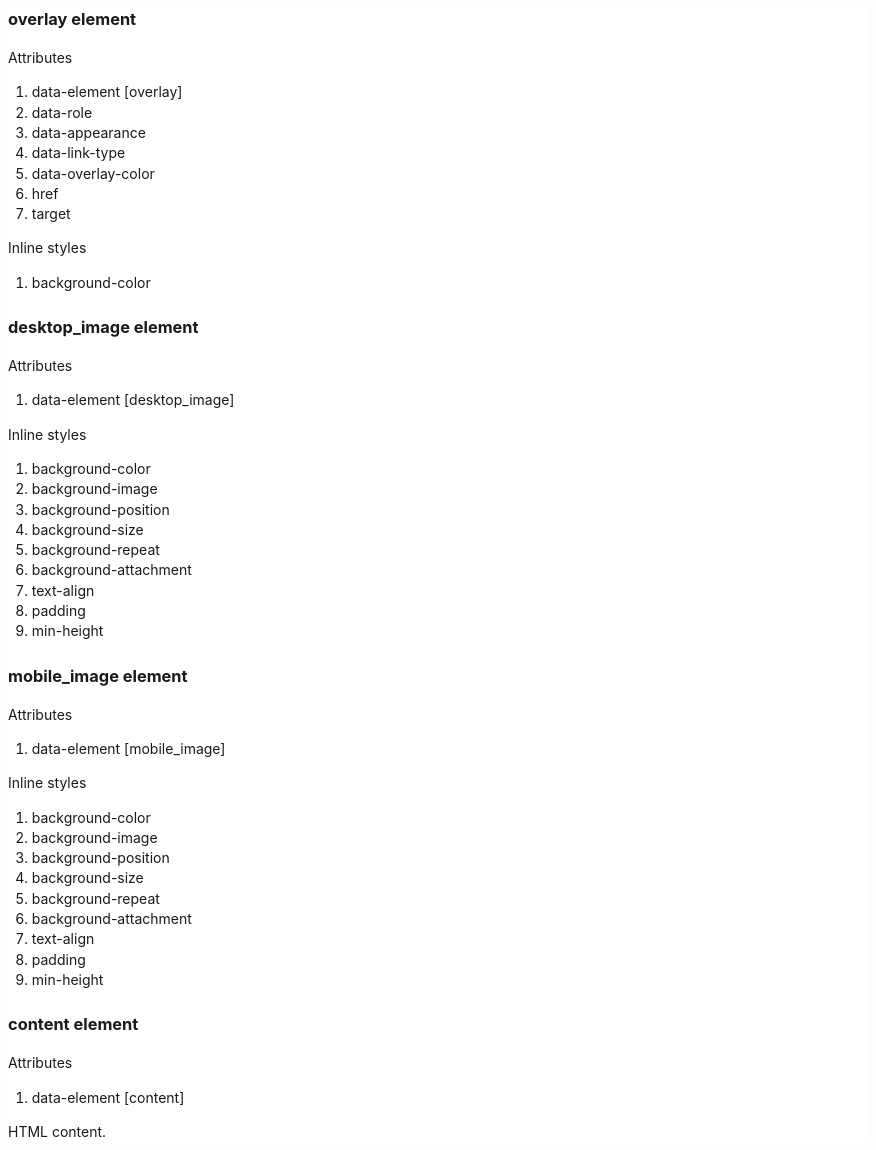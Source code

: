 ### overlay element

Attributes
1. data-element [overlay]
2. data-role
3. data-appearance
4. data-link-type
5. data-overlay-color
6. href
7. target

Inline styles
1. background-color

### desktop_image element

Attributes
1. data-element [desktop_image]

Inline styles
1. background-color
2. background-image
3. background-position
4. background-size
5. background-repeat
6. background-attachment
7. text-align
8. padding
9. min-height


### mobile_image element

Attributes
1. data-element [mobile_image]

Inline styles
1. background-color
2. background-image
3. background-position
4. background-size
5. background-repeat
6. background-attachment
7. text-align
8. padding
9. min-height

### content element

Attributes
1. data-element [content]

HTML content.


[Introduction]: README.md
[Contribution guide]: CONTRIBUTING.md
[Installation guide]: install.md
[Developer documentation]: developer-documentation.md
[Architecture overview]: architecture-overview.md
[BlueFoot to PageBuilder data migration]: bluefoot-data-migration.md
[Third-party content type migration]: new-content-type-example.md
[Iconography]: iconography.md
[Add image uploader to content type]: image-uploader.md
[Module integration]: module-integration.md
[Additional data configuration]: custom-configuration.md
[Content type configuration]: content-type-configuration.md
[How to add a new content type]: how-to-add-new-content-type.md
[Events]: events.md
[Bindings]: bindings.md
[Master format]: master-format.md
[Visual select]: visual-select.md
[Reuse product conditions in content types]: product-conditions.md
[Store component master format as widget directive]: widget-directive.md
[Render a backend content type preview]: content-type-preview.md
[Use the block chooser UI component]: block-chooser-component.md
[Custom Toolbar]: toolbar.md
[Full width page layouts]: full-width-page-layouts.md
[Add image uploader to content type]: image-uploader.md
[Roadmap and Known Issues]: roadmap.md